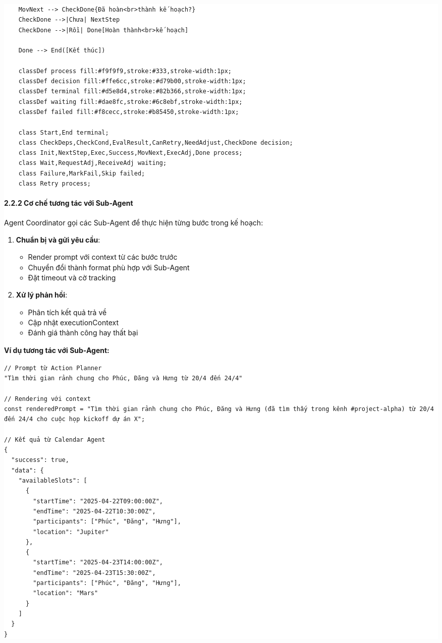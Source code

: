 ```mermaid
    MovNext --> CheckDone{Đã hoàn<br>thành kế hoạch?}
    CheckDone -->|Chưa| NextStep
    CheckDone -->|Rồi| Done[Hoàn thành<br>kế hoạch]
    
    Done --> End([Kết thúc])
    
    classDef process fill:#f9f9f9,stroke:#333,stroke-width:1px;
    classDef decision fill:#ffe6cc,stroke:#d79b00,stroke-width:1px;
    classDef terminal fill:#d5e8d4,stroke:#82b366,stroke-width:1px;
    classDef waiting fill:#dae8fc,stroke:#6c8ebf,stroke-width:1px;
    classDef failed fill:#f8cecc,stroke:#b85450,stroke-width:1px;
    
    class Start,End terminal;
    class CheckDeps,CheckCond,EvalResult,CanRetry,NeedAdjust,CheckDone decision;
    class Init,NextStep,Exec,Success,MovNext,ExecAdj,Done process;
    class Wait,RequestAdj,ReceiveAdj waiting;
    class Failure,MarkFail,Skip failed;
    class Retry process;
```

#### 2.2.2 Cơ chế tương tác với Sub-Agent

Agent Coordinator gọi các Sub-Agent để thực hiện từng bước trong kế hoạch:

1. **Chuẩn bị và gửi yêu cầu**: 
   - Render prompt với context từ các bước trước
   - Chuyển đổi thành format phù hợp với Sub-Agent
   - Đặt timeout và cờ tracking

2. **Xử lý phản hồi**:
   - Phân tích kết quả trả về
   - Cập nhật executionContext
   - Đánh giá thành công hay thất bại

**Ví dụ tương tác với Sub-Agent:**
```
// Prompt từ Action Planner
"Tìm thời gian rảnh chung cho Phúc, Đăng và Hưng từ 20/4 đến 24/4"

// Rendering với context
const renderedPrompt = "Tìm thời gian rảnh chung cho Phúc, Đăng và Hưng (đã tìm thấy trong kênh #project-alpha) từ 20/4 đến 24/4 cho cuộc họp kickoff dự án X";

// Kết quả từ Calendar Agent
{
  "success": true,
  "data": {
    "availableSlots": [
      {
        "startTime": "2025-04-22T09:00:00Z",
        "endTime": "2025-04-22T10:30:00Z",
        "participants": ["Phúc", "Đăng", "Hưng"],
        "location": "Jupiter"
      },
      {
        "startTime": "2025-04-23T14:00:00Z",
        "endTime": "2025-04-23T15:30:00Z",
        "participants": ["Phúc", "Đăng", "Hưng"],
        "location": "Mars"
      }
    ]
  }
}
```
